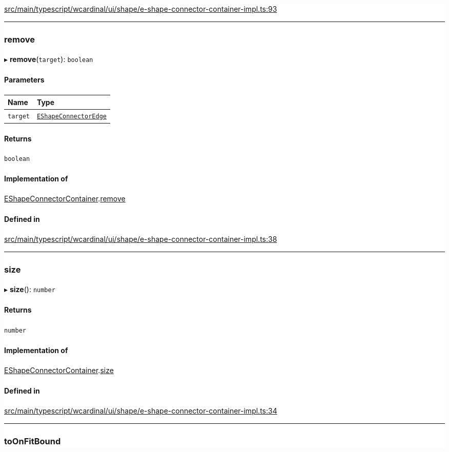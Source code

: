 [src/main/typescript/wcardinal/ui/shape/e-shape-connector-container-impl.ts:93](https://github.com/winter-cardinal/winter-cardinal-ui/blob/v0.205.1/src/main/typescript/wcardinal/ui/shape/e-shape-connector-container-impl.ts#L93)

___

### remove

▸ **remove**(`target`): `boolean`

#### Parameters

| Name | Type |
| :------ | :------ |
| `target` | [`EShapeConnectorEdge`](../interfaces/EShapeConnectorEdge.md) |

#### Returns

`boolean`

#### Implementation of

[EShapeConnectorContainer](../interfaces/EShapeConnectorContainer.md).[remove](../interfaces/EShapeConnectorContainer.md#remove)

#### Defined in

[src/main/typescript/wcardinal/ui/shape/e-shape-connector-container-impl.ts:38](https://github.com/winter-cardinal/winter-cardinal-ui/blob/v0.205.1/src/main/typescript/wcardinal/ui/shape/e-shape-connector-container-impl.ts#L38)

___

### size

▸ **size**(): `number`

#### Returns

`number`

#### Implementation of

[EShapeConnectorContainer](../interfaces/EShapeConnectorContainer.md).[size](../interfaces/EShapeConnectorContainer.md#size)

#### Defined in

[src/main/typescript/wcardinal/ui/shape/e-shape-connector-container-impl.ts:34](https://github.com/winter-cardinal/winter-cardinal-ui/blob/v0.205.1/src/main/typescript/wcardinal/ui/shape/e-shape-connector-container-impl.ts#L34)

___

### toOnFitBound
